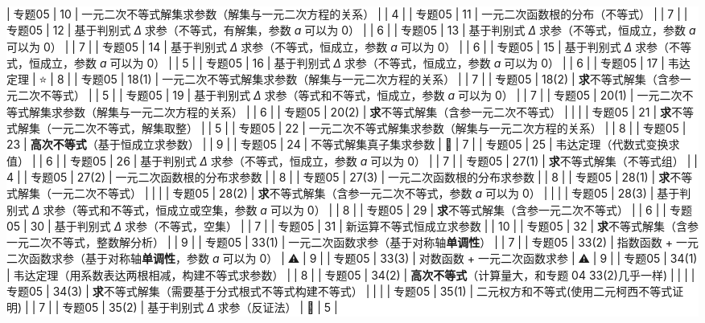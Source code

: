 | 专题05 | 10     | 一元二次不等式解集求参数（解集与一元二次方程的关系）         |      | 4    |
| 专题05 | 11     | 一元二次函数根的分布（不等式）                               |      | 7    |
| 专题05 | 12     | 基于判别式 $\Delta$ 求参（不等式，有解集，参数 $a$ 可以为 $0$） |      | 6    |
| 专题05 | 13     | 基于判别式 $\Delta$ 求参（不等式，恒成立，参数 $a$ 可以为 $0$） |      | 7    |
| 专题05 | 14     | 基于判别式 $\Delta$ 求参（不等式，恒成立，参数 $a$ 可以为 $0$） |      | 6    |
| 专题05 | 15     | 基于判别式 $\Delta$ 求参（不等式，恒成立，参数 $a$ 可以为 $0$） |      | 5    |
| 专题05 | 16     | 基于判别式 $\Delta$ 求参（不等式，恒成立，参数 $a$ 可以为 $0$） |      | 6    |
| 专题05 | 17     | 韦达定理                                                     | ⭐    | 8    |
| 专题05 | 18(1)  | 一元二次不等式解集求参数（解集与一元二次方程的关系）         |      | 7    |
| 专题05 | 18(2)  | **求**不等式解集（含参一元二次不等式）                       |      | 5    |
| 专题05 | 19     | 基于判别式 $\Delta$ 求参（等式和不等式，恒成立，参数 $a$ 可以为 $0$） |      | 7    |
| 专题05 | 20(1)  | 一元二次不等式解集求参数（解集与一元二次方程的关系）         |      | 6    |
| 专题05 | 20(2)  | **求**不等式解集（含参一元二次不等式）                       |      |      |
| 专题05 | 21     | **求**不等式解集（一元二次不等式，解集取整）                 |      | 5    |
| 专题05 | 22     | 一元二次不等式解集求参数（解集与一元二次方程的关系）         |      | 8    |
| 专题05 | 23     | **高次不等式**（基于恒成立求参数）                           |      | 9    |
| 专题05 | 24     | 不等式解集真子集求参数                                       | 🚩    | 7    |
| 专题05 | 25     | 韦达定理（代数式变换求值）                                   |      | 6    |
| 专题05 | 26     | 基于判别式 $\Delta$ 求参（不等式，恒成立，参数 $a$ 可以为 $0$） |      | 7    |
| 专题05 | 27(1)  | **求**不等式解集（不等式组）                                 |      | 4    |
| 专题05 | 27(2)  | 一元二次函数根的分布求参数                                   |      | 8    |
| 专题05 | 27(3)  | 一元二次函数根的分布求参数                                   |      | 8    |
| 专题05 | 28(1)  | **求**不等式解集（一元二次不等式）                           |      |      |
| 专题05 | 28(2)  | **求**不等式解集（含参一元二次不等式，参数 $a$ 可以为 $0$）  |      |      |
| 专题05 | 28(3)  | 基于判别式 $\Delta$ 求参（等式和不等式，恒成立或空集，参数 $a$ 可以为 $0$） |      | 8    |
| 专题05 | 29     | **求**不等式解集（含参一元二次不等式）                       |      | 6    |
| 专题05 | 30     | 基于判别式 $\Delta$ 求参（不等式，空集）                     |      | 7    |
| 专题05 | 31     | 新运算不等式恒成立求参数                                     |      | 10   |
| 专题05 | 32     | **求**不等式解集（含参一元二次不等式，整数解分析）           |      | 9    |
| 专题05 | 33(1)  | 一元二次函数求参（基于对称轴**单调性**）                     |      | 7    |
| 专题05 | 33(2)  | 指数函数 + 一元二次函数求参（基于对称轴**单调性**，参数 $a$ 可以为 $0$） | ⚠️    | 9    |
| 专题05 | 33(3)  | 对数函数 + 一元二次函数求参                                  | ⚠️    | 9    |
| 专题05 | 34(1)  | 韦达定理（用系数表达两根相减，构建不等式求参数）             |      | 8    |
| 专题05 | 34(2)  | **高次不等式**（计算量大，和专题 04 33(2)几乎一样)           |      |      |
| 专题05 | 34(3)  | **求**不等式解集（需要基于分式根式不等式构建不等式）         |      |      |
| 专题05 | 35(1)  | 二元权方和不等式(使用二元柯西不等式证明)                     |      | 7    |
| 专题05 | 35(2)  | 基于判别式 $\Delta$ 求参（反证法）                           | 🚩    | 5    |